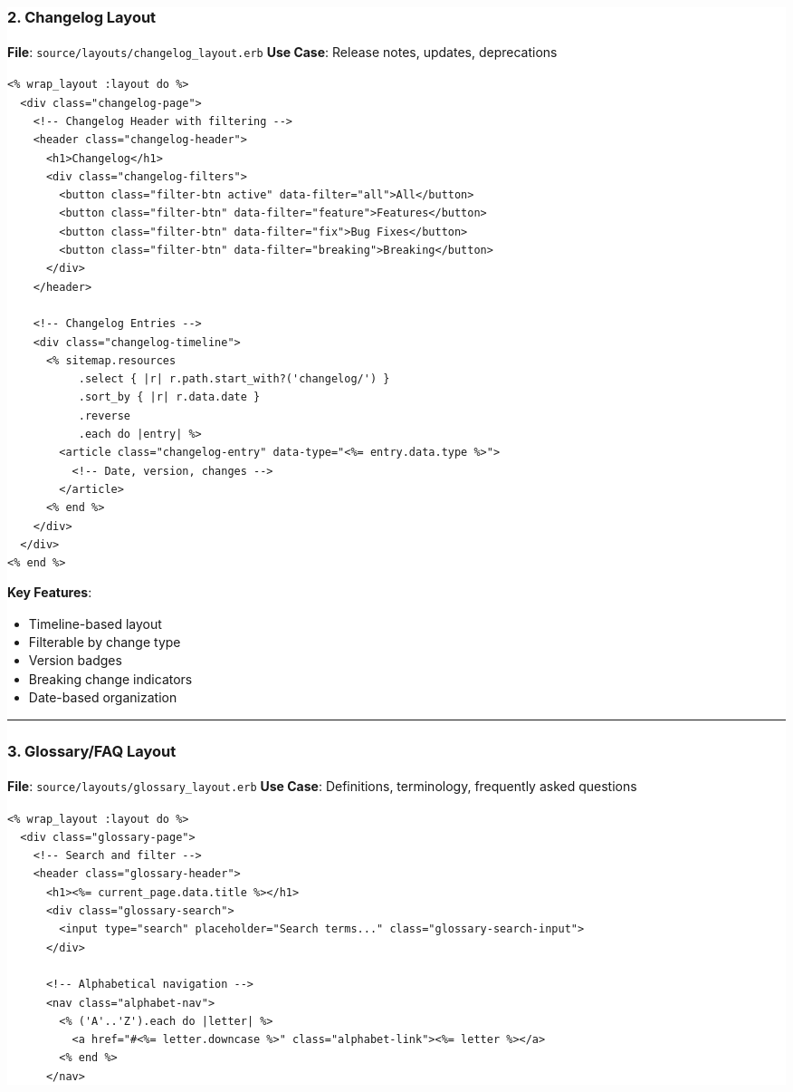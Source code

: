 
### 2. Changelog Layout

**File**: `source/layouts/changelog_layout.erb`
**Use Case**: Release notes, updates, deprecations

```erb
<% wrap_layout :layout do %>
  <div class="changelog-page">
    <!-- Changelog Header with filtering -->
    <header class="changelog-header">
      <h1>Changelog</h1>
      <div class="changelog-filters">
        <button class="filter-btn active" data-filter="all">All</button>
        <button class="filter-btn" data-filter="feature">Features</button>
        <button class="filter-btn" data-filter="fix">Bug Fixes</button>
        <button class="filter-btn" data-filter="breaking">Breaking</button>
      </div>
    </header>

    <!-- Changelog Entries -->
    <div class="changelog-timeline">
      <% sitemap.resources
           .select { |r| r.path.start_with?('changelog/') }
           .sort_by { |r| r.data.date }
           .reverse
           .each do |entry| %>
        <article class="changelog-entry" data-type="<%= entry.data.type %>">
          <!-- Date, version, changes -->
        </article>
      <% end %>
    </div>
  </div>
<% end %>
```

**Key Features**:
- Timeline-based layout
- Filterable by change type
- Version badges
- Breaking change indicators
- Date-based organization

---

### 3. Glossary/FAQ Layout

**File**: `source/layouts/glossary_layout.erb`
**Use Case**: Definitions, terminology, frequently asked questions

```erb
<% wrap_layout :layout do %>
  <div class="glossary-page">
    <!-- Search and filter -->
    <header class="glossary-header">
      <h1><%= current_page.data.title %></h1>
      <div class="glossary-search">
        <input type="search" placeholder="Search terms..." class="glossary-search-input">
      </div>
      
      <!-- Alphabetical navigation -->
      <nav class="alphabet-nav">
        <% ('A'..'Z').each do |letter| %>
          <a href="#<%= letter.downcase %>" class="alphabet-link"><%= letter %></a>
        <% end %>
      </nav>
```